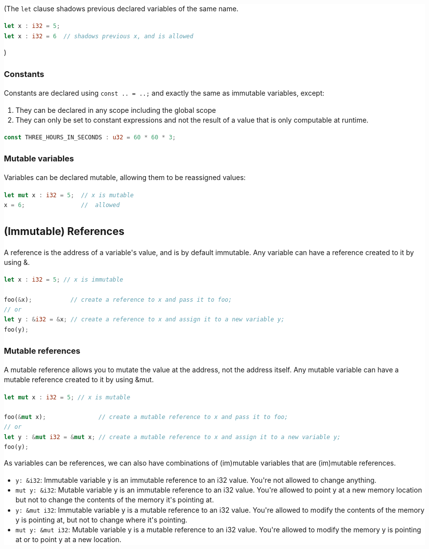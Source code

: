   (The `let` clause shadows previous declared variables of the same name.
  ```rust
  let x : i32 = 5;
  let x : i32 = 6  // shadows previous x, and is allowed
  ```
  )

### Constants

Constants are declared using `const .. = ..;` and exactly the same as immutable variables, except:
  1. They can be declared in any scope including the global scope
  2. They can only be set to constant expressions and not the result of a value that is only computable at runtime.
```rust
const THREE_HOURS_IN_SECONDS : u32 = 60 * 60 * 3;
```

### Mutable variables

Variables can be declared mutable, allowing them to be reassigned values:
```rust
let mut x : i32 = 5;  // x is mutable
x = 6;                //  allowed
```

## (Immutable) References

A reference is the address of a variable's value, and is by default immutable.
Any variable can have a reference created to it by using &.
```rust
let x : i32 = 5; // x is immutable

foo(&x);           // create a reference to x and pass it to foo;
// or
let y : &i32 = &x; // create a reference to x and assign it to a new variable y;
foo(y);
```

### Mutable references
A mutable reference allows you to mutate the value at the address, not the address itself.
Any mutable variable can have a mutable reference created to it by using &mut.

```rust
let mut x : i32 = 5; // x is mutable

foo(&mut x);               // create a mutable reference to x and pass it to foo;
// or
let y : &mut i32 = &mut x; // create a mutable reference to x and assign it to a new variable y;
foo(y);
```

As variables can be references, we can also have combinations of (im)mutable variables that are (im)mutable references.
  - `y: &i32`: Immutable variable y is an immutable reference to an i32 value.
    You're not allowed to change anything.
  - `mut y: &i32`: Mutable variable y is an immutable reference to an i32 value.
    You're allowed to point y at a new memory location but not to change the contents of the memory it's pointing at.
  - `y: &mut i32`: Immutable variable y is a mutable reference to an i32 value.
    You're allowed to modify the contents of the memory y is pointing at, but not to change where it's pointing.
  - `mut y: &mut i32`: Mutable variable y is a mutable reference to an i32 value.
    You're allowed to modify the memory y is pointing at or to point y at a new location.
